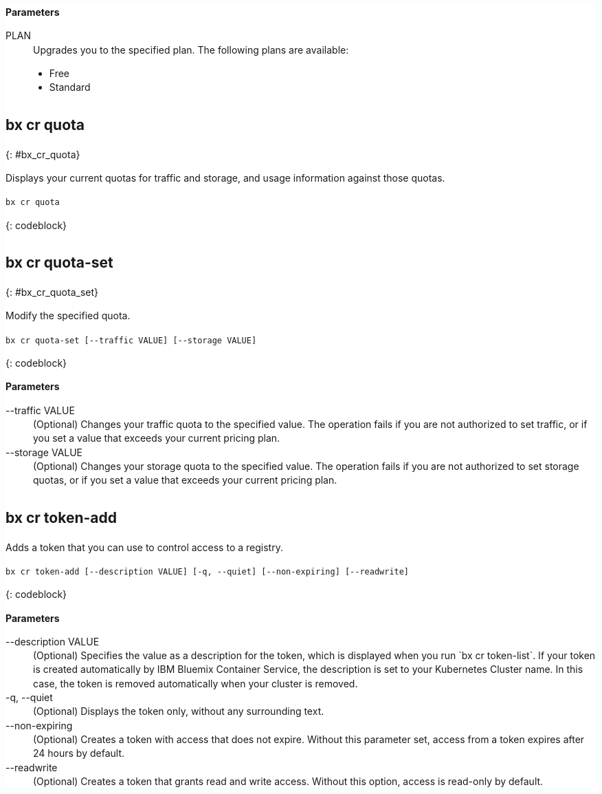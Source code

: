 **Parameters**
<dl>
<dt>PLAN</dt>
<dd> Upgrades you to the specified plan. The following plans are available: 
<ul>
<li>Free</li>
<li>Standard</li>
</ul>
</dl>

## bx cr quota
{: #bx_cr_quota}

Displays your current quotas for traffic and storage, and usage information against those quotas.

```
bx cr quota
```
{: codeblock}

## bx cr quota-set
{: #bx_cr_quota_set}

Modify the specified quota.

```
bx cr quota-set [--traffic VALUE] [--storage VALUE]
```
{: codeblock}

**Parameters**
<dl>
<dt>--traffic VALUE</dt>
<dd>(Optional) Changes your traffic quota to the specified value. The operation fails if you are not authorized to set traffic, or if you set a value that exceeds your current pricing plan.</dd>
<dt>--storage VALUE</dt>
<dd>(Optional) Changes your storage quota to the specified value. The operation fails if you are not authorized to set storage quotas, or if you set a value that exceeds your current pricing plan.</dd>
</dl>



## bx cr token-add
Adds a token that you can use to control access to a registry.

```
bx cr token-add [--description VALUE] [-q, --quiet] [--non-expiring] [--readwrite]
```

{: codeblock}


**Parameters**
<dl>
<dt>--description VALUE</dt>
<dd>(Optional) Specifies the value as a description for the token, which is displayed when you run `bx cr token-list`. If your token is created automatically by IBM Bluemix Container Service, the description is set to your Kubernetes Cluster name. In this case, the token is removed automatically when your cluster is removed.</dd>
<dt>-q, --quiet</dt>
<dd>(Optional) Displays the token only, without any surrounding text.</dd>
<dt>--non-expiring</dt>
<dd>(Optional) Creates a token with access that does not expire. Without this parameter set, access from a token expires after 24 hours by default.</dd>
<dt>--readwrite</dt>
<dd>(Optional) Creates a token that grants read and write access. Without this option, access is read-only by default.</dd>